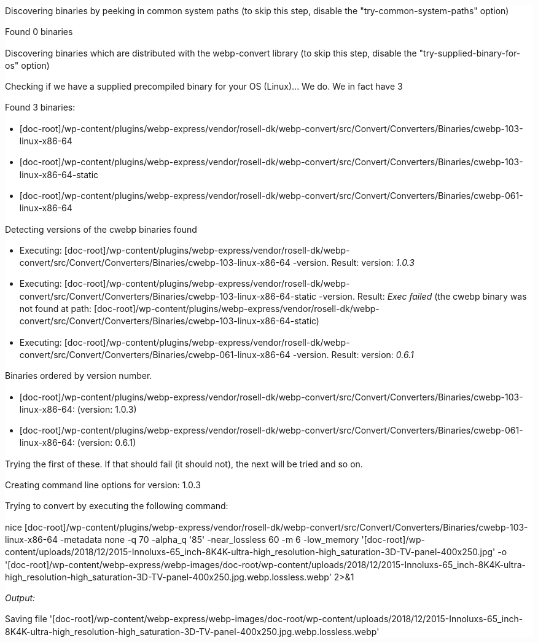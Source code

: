 Discovering binaries by peeking in common system paths (to skip this step, disable the "try-common-system-paths" option)

Found 0 binaries

Discovering binaries which are distributed with the webp-convert library (to skip this step, disable the "try-supplied-binary-for-os" option)

Checking if we have a supplied precompiled binary for your OS (Linux)... We do. We in fact have 3

Found 3 binaries: 

- [doc-root]/wp-content/plugins/webp-express/vendor/rosell-dk/webp-convert/src/Convert/Converters/Binaries/cwebp-103-linux-x86-64

- [doc-root]/wp-content/plugins/webp-express/vendor/rosell-dk/webp-convert/src/Convert/Converters/Binaries/cwebp-103-linux-x86-64-static

- [doc-root]/wp-content/plugins/webp-express/vendor/rosell-dk/webp-convert/src/Convert/Converters/Binaries/cwebp-061-linux-x86-64

Detecting versions of the cwebp binaries found

- Executing: [doc-root]/wp-content/plugins/webp-express/vendor/rosell-dk/webp-convert/src/Convert/Converters/Binaries/cwebp-103-linux-x86-64 -version. Result: version: *1.0.3*

- Executing: [doc-root]/wp-content/plugins/webp-express/vendor/rosell-dk/webp-convert/src/Convert/Converters/Binaries/cwebp-103-linux-x86-64-static -version. Result: *Exec failed* (the cwebp binary was not found at path: [doc-root]/wp-content/plugins/webp-express/vendor/rosell-dk/webp-convert/src/Convert/Converters/Binaries/cwebp-103-linux-x86-64-static)

- Executing: [doc-root]/wp-content/plugins/webp-express/vendor/rosell-dk/webp-convert/src/Convert/Converters/Binaries/cwebp-061-linux-x86-64 -version. Result: version: *0.6.1*

Binaries ordered by version number.

- [doc-root]/wp-content/plugins/webp-express/vendor/rosell-dk/webp-convert/src/Convert/Converters/Binaries/cwebp-103-linux-x86-64: (version: 1.0.3)

- [doc-root]/wp-content/plugins/webp-express/vendor/rosell-dk/webp-convert/src/Convert/Converters/Binaries/cwebp-061-linux-x86-64: (version: 0.6.1)

Trying the first of these. If that should fail (it should not), the next will be tried and so on.

Creating command line options for version: 1.0.3

Trying to convert by executing the following command:

nice [doc-root]/wp-content/plugins/webp-express/vendor/rosell-dk/webp-convert/src/Convert/Converters/Binaries/cwebp-103-linux-x86-64 -metadata none -q 70 -alpha_q '85' -near_lossless 60 -m 6 -low_memory '[doc-root]/wp-content/uploads/2018/12/2015-Innoluxs-65_inch-8K4K-ultra-high_resolution-high_saturation-3D-TV-panel-400x250.jpg' -o '[doc-root]/wp-content/webp-express/webp-images/doc-root/wp-content/uploads/2018/12/2015-Innoluxs-65_inch-8K4K-ultra-high_resolution-high_saturation-3D-TV-panel-400x250.jpg.webp.lossless.webp' 2>&1


*Output:* 

Saving file '[doc-root]/wp-content/webp-express/webp-images/doc-root/wp-content/uploads/2018/12/2015-Innoluxs-65_inch-8K4K-ultra-high_resolution-high_saturation-3D-TV-panel-400x250.jpg.webp.lossless.webp'
